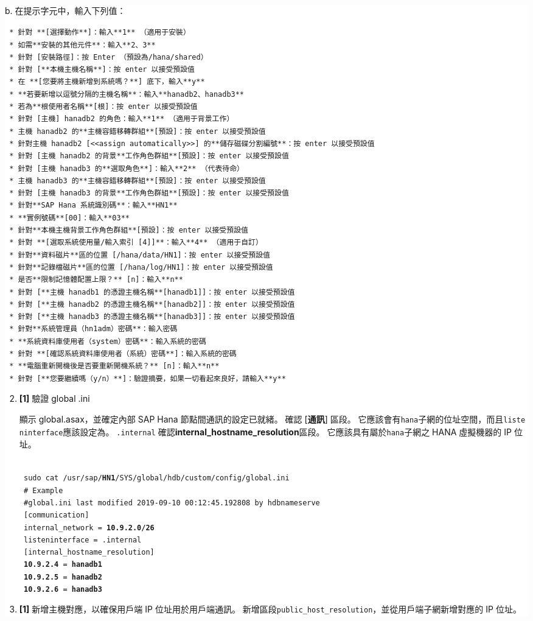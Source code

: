    b. 在提示字元中，輸入下列值：

     * 針對 **[選擇動作**]：輸入**1** （適用于安裝）
     * 如需**安裝的其他元件**：輸入**2、3**
     * 針對 [安裝路徑]：按 Enter （預設為/hana/shared）
     * 針對 [**本機主機名稱**]：按 enter 以接受預設值
     * 在 **[您要將主機新增到系統嗎？**] 底下，輸入**y**
     * **若要新增以逗號分隔的主機名稱**：輸入**hanadb2、hanadb3**
     * 若為**根使用者名稱**[根]：按 enter 以接受預設值
     * 針對 [主機] hanadb2 的角色：輸入**1** （適用于背景工作）
     * 主機 hanadb2 的**主機容錯移轉群組**[預設]：按 enter 以接受預設值
     * 針對主機 hanadb2 [<<assign automatically>>] 的**儲存磁碟分割編號**：按 enter 以接受預設值
     * 針對 [主機 hanadb2 的背景**工作角色群組**[預設]：按 enter 以接受預設值
     * 針對 [主機 hanadb3 的**選取角色**]：輸入**2** （代表待命）
     * 主機 hanadb3 的**主機容錯移轉群組**[預設]：按 enter 以接受預設值
     * 針對 [主機 hanadb3 的背景**工作角色群組**[預設]：按 enter 以接受預設值
     * 針對**SAP Hana 系統識別碼**：輸入**HN1**
     * **實例號碼**[00]：輸入**03**
     * 針對**本機主機背景工作角色群組**[預設]：按 enter 以接受預設值
     * 針對 **[選取系統使用量/輸入索引 [4]]**：輸入**4** （適用于自訂）
     * 針對**資料磁片**區的位置 [/hana/data/HN1]：按 enter 以接受預設值
     * 針對**記錄檔磁片**區的位置 [/hana/log/HN1]：按 enter 以接受預設值
     * 是否**限制記憶體配置上限？** [n]：輸入**n**
     * 針對 [**主機 hanadb1 的憑證主機名稱**[hanadb1]]：按 enter 以接受預設值
     * 針對 [**主機 hanadb2 的憑證主機名稱**[hanadb2]]：按 enter 以接受預設值
     * 針對 [**主機 hanadb3 的憑證主機名稱**[hanadb3]]：按 enter 以接受預設值
     * 針對**系統管理員（hn1adm）密碼**：輸入密碼
     * **系統資料庫使用者（system）密碼**：輸入系統的密碼
     * 針對 **[確認系統資料庫使用者（系統）密碼**]：輸入系統的密碼
     * **電腦重新開機後是否要重新開機系統？** [n]：輸入**n** 
     * 針對 [**您要繼續嗎（y/n）**]：驗證摘要，如果一切看起來良好，請輸入**y**


2. **[1]** 驗證 global .ini  

   顯示 global.asax，並確定內部 SAP Hana 節點間通訊的設定已就緒。 確認 [**通訊**] 區段。 它應該會有`hana`子網的位址空間，而且`listeninterface`應該設定為。 `.internal` 確認**internal_hostname_resolution**區段。 它應該具有屬於`hana`子網之 HANA 虛擬機器的 IP 位址。  

   <pre><code>
    sudo cat /usr/sap/<b>HN1</b>/SYS/global/hdb/custom/config/global.ini
    # Example 
    #global.ini last modified 2019-09-10 00:12:45.192808 by hdbnameserve
    [communication]
    internal_network = <b>10.9.2.0/26</b>
    listeninterface = .internal
    [internal_hostname_resolution]
    <b>10.9.2.4</b> = <b>hanadb1</b>
    <b>10.9.2.5</b> = <b>hanadb2</b>
    <b>10.9.2.6</b> = <b>hanadb3</b>
   </code></pre>

3. **[1]** 新增主機對應，以確保用戶端 IP 位址用於用戶端通訊。 新增區段`public_host_resolution`，並從用戶端子網新增對應的 IP 位址。  
